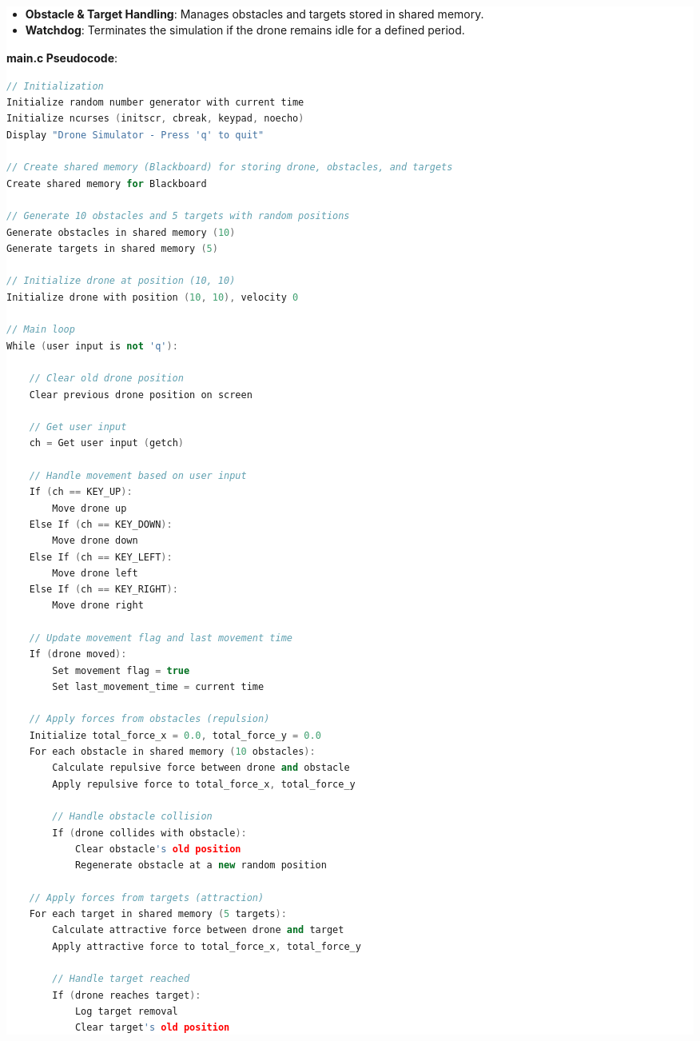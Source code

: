 - **Obstacle & Target Handling**: Manages obstacles and targets stored in shared memory.
- **Watchdog**: Terminates the simulation if the drone remains idle for a defined period.

**main.c Pseudocode**:
```cpp
// Initialization
Initialize random number generator with current time
Initialize ncurses (initscr, cbreak, keypad, noecho)
Display "Drone Simulator - Press 'q' to quit"

// Create shared memory (Blackboard) for storing drone, obstacles, and targets
Create shared memory for Blackboard

// Generate 10 obstacles and 5 targets with random positions
Generate obstacles in shared memory (10)
Generate targets in shared memory (5)

// Initialize drone at position (10, 10)
Initialize drone with position (10, 10), velocity 0

// Main loop
While (user input is not 'q'):

    // Clear old drone position
    Clear previous drone position on screen

    // Get user input
    ch = Get user input (getch)

    // Handle movement based on user input
    If (ch == KEY_UP):
        Move drone up
    Else If (ch == KEY_DOWN):
        Move drone down
    Else If (ch == KEY_LEFT):
        Move drone left
    Else If (ch == KEY_RIGHT):
        Move drone right

    // Update movement flag and last movement time
    If (drone moved):
        Set movement flag = true
        Set last_movement_time = current time

    // Apply forces from obstacles (repulsion)
    Initialize total_force_x = 0.0, total_force_y = 0.0
    For each obstacle in shared memory (10 obstacles):
        Calculate repulsive force between drone and obstacle
        Apply repulsive force to total_force_x, total_force_y

        // Handle obstacle collision
        If (drone collides with obstacle):
            Clear obstacle's old position
            Regenerate obstacle at a new random position

    // Apply forces from targets (attraction)
    For each target in shared memory (5 targets):
        Calculate attractive force between drone and target
        Apply attractive force to total_force_x, total_force_y

        // Handle target reached
        If (drone reaches target):
            Log target removal
            Clear target's old position
```